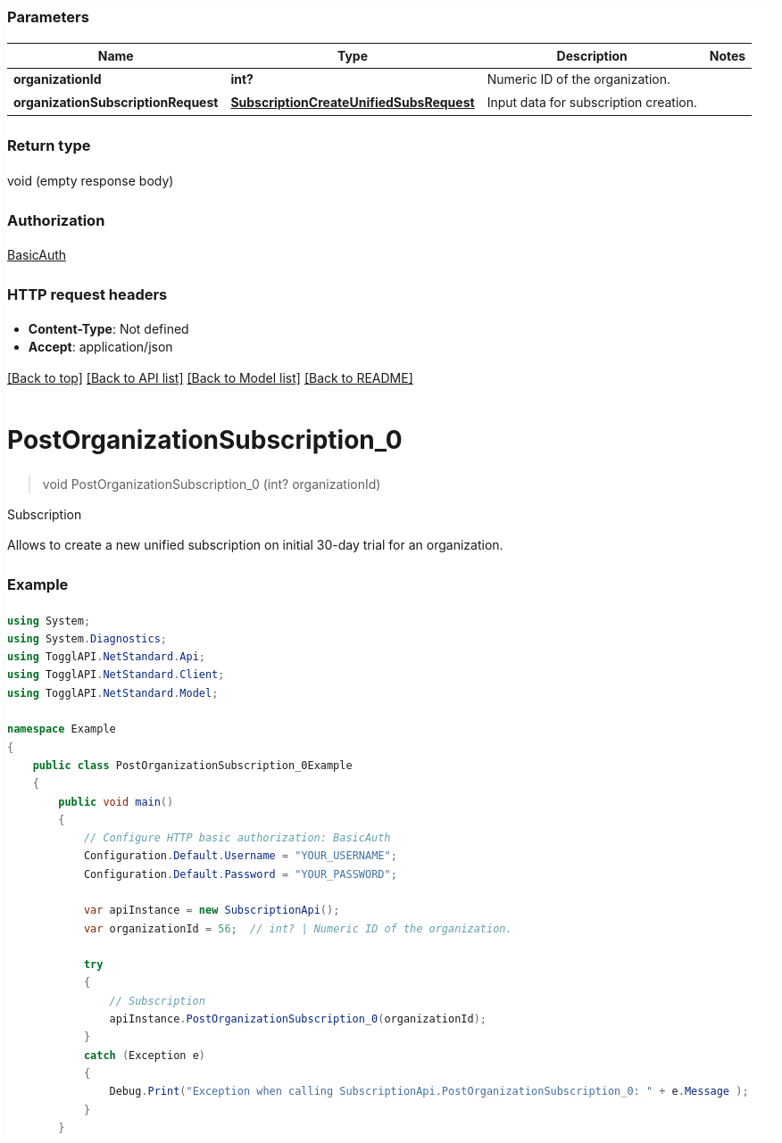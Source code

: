 ### Parameters

Name | Type | Description  | Notes
------------- | ------------- | ------------- | -------------
 **organizationId** | **int?**| Numeric ID of the organization. | 
 **organizationSubscriptionRequest** | [**SubscriptionCreateUnifiedSubsRequest**](SubscriptionCreateUnifiedSubsRequest.md)| Input data for subscription creation. | 

### Return type

void (empty response body)

### Authorization

[BasicAuth](../README.md#BasicAuth)

### HTTP request headers

 - **Content-Type**: Not defined
 - **Accept**: application/json

[[Back to top]](#) [[Back to API list]](../README.md#documentation-for-api-endpoints) [[Back to Model list]](../README.md#documentation-for-models) [[Back to README]](../README.md)

<a name="postorganizationsubscription_0"></a>
# **PostOrganizationSubscription_0**
> void PostOrganizationSubscription_0 (int? organizationId)

Subscription

Allows to create a new unified subscription on initial 30-day trial for an organization.

### Example
```csharp
using System;
using System.Diagnostics;
using TogglAPI.NetStandard.Api;
using TogglAPI.NetStandard.Client;
using TogglAPI.NetStandard.Model;

namespace Example
{
    public class PostOrganizationSubscription_0Example
    {
        public void main()
        {
            // Configure HTTP basic authorization: BasicAuth
            Configuration.Default.Username = "YOUR_USERNAME";
            Configuration.Default.Password = "YOUR_PASSWORD";

            var apiInstance = new SubscriptionApi();
            var organizationId = 56;  // int? | Numeric ID of the organization.

            try
            {
                // Subscription
                apiInstance.PostOrganizationSubscription_0(organizationId);
            }
            catch (Exception e)
            {
                Debug.Print("Exception when calling SubscriptionApi.PostOrganizationSubscription_0: " + e.Message );
            }
        }
```